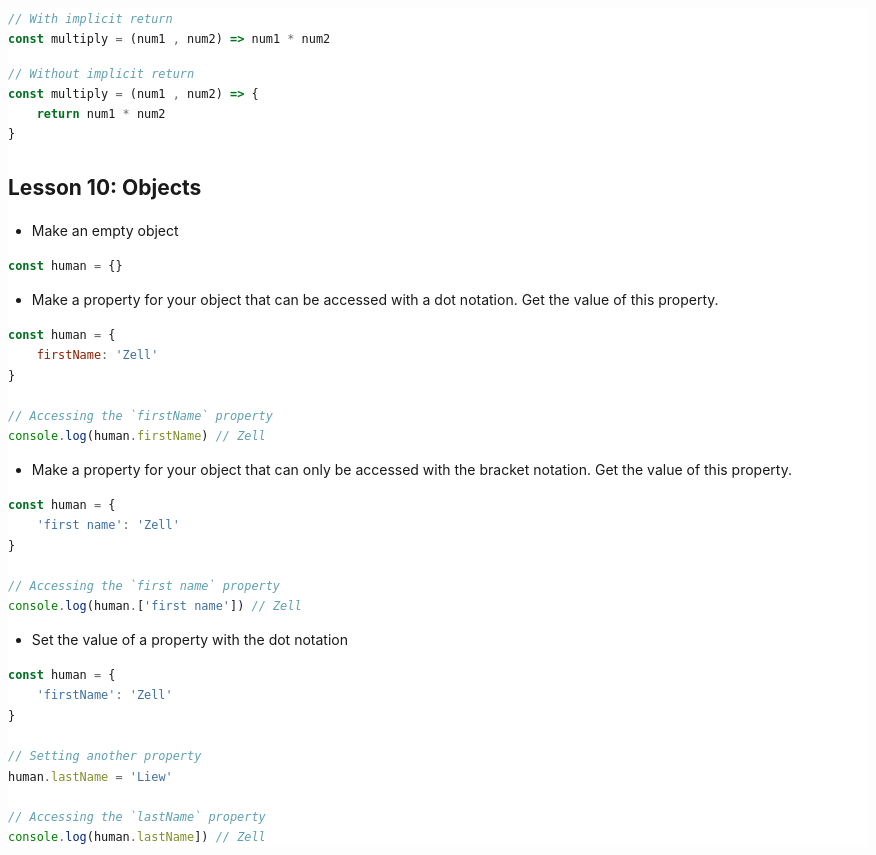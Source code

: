 ```javascript
// With implicit return
const multiply = (num1 , num2) => num1 * num2
```

```javascript
// Without implicit return
const multiply = (num1 , num2) => {
	return num1 * num2
}
```

## Lesson 10: Objects

- Make an empty object

```javascript
const human = {}
```

- Make a property for your object that can be accessed with a dot notation. Get the value of this property.


```javascript
const human = {
	firstName: 'Zell'
}

// Accessing the `firstName` property
console.log(human.firstName) // Zell
```

- Make a property for your object that can only be accessed with the bracket notation. Get the value of this property.

```js
const human = {
	'first name': 'Zell'
}

// Accessing the `first name` property
console.log(human.['first name']) // Zell
```

- Set the value of a property with the dot notation

```js
const human = {
	'firstName': 'Zell'
}

// Setting another property
human.lastName = 'Liew'

// Accessing the `lastName` property
console.log(human.lastName]) // Zell
```
